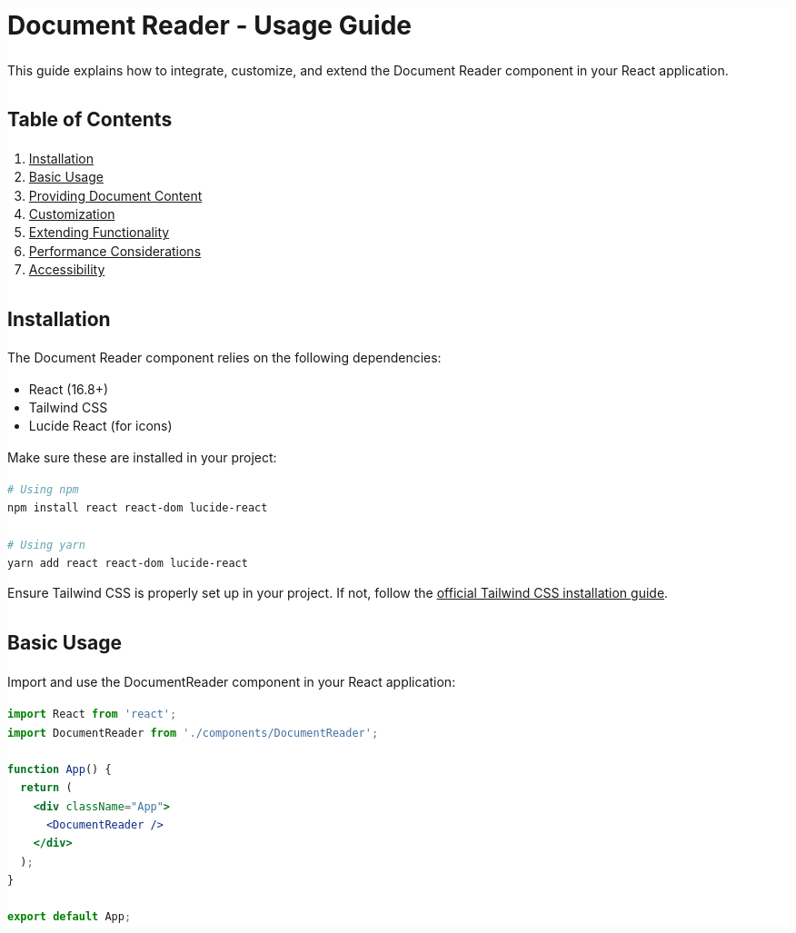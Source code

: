 # Document Reader - Usage Guide

This guide explains how to integrate, customize, and extend the Document Reader component in your React application.

## Table of Contents
1. [Installation](#installation)
2. [Basic Usage](#basic-usage)
3. [Providing Document Content](#providing-document-content)
4. [Customization](#customization)
5. [Extending Functionality](#extending-functionality)
6. [Performance Considerations](#performance-considerations)
7. [Accessibility](#accessibility)

## Installation

The Document Reader component relies on the following dependencies:

- React (16.8+)
- Tailwind CSS
- Lucide React (for icons)

Make sure these are installed in your project:

```bash
# Using npm
npm install react react-dom lucide-react

# Using yarn
yarn add react react-dom lucide-react
```

Ensure Tailwind CSS is properly set up in your project. If not, follow the [official Tailwind CSS installation guide](https://tailwindcss.com/docs/installation).

## Basic Usage

Import and use the DocumentReader component in your React application:

```jsx
import React from 'react';
import DocumentReader from './components/DocumentReader';

function App() {
  return (
    <div className="App">
      <DocumentReader />
    </div>
  );
}

export default App;
```
